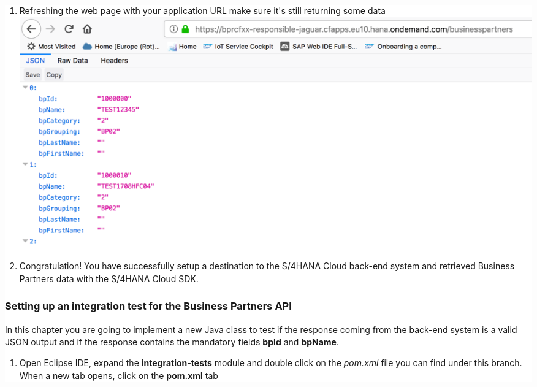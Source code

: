 1. Refreshing the web page with your application URL make sure it's still returning some data  
	![](images/41.png)

1. Congratulation! You have successfully setup a destination to the S/4HANA Cloud back-end system and retrieved Business Partners data with the S/4HANA Cloud SDK.


### <a name="integration-test"></a> Setting up an integration test for the Business Partners API
In this chapter you are going to implement a new Java class to test if the response coming from the back-end system is a valid JSON output and if the response contains the mandatory fields **bpId** and **bpName**.

1. Open Eclipse IDE, expand the **integration-tests** module and double click on the *pom.xml* file you can find under this branch. When a new tab opens, click on the **pom.xml** tab
